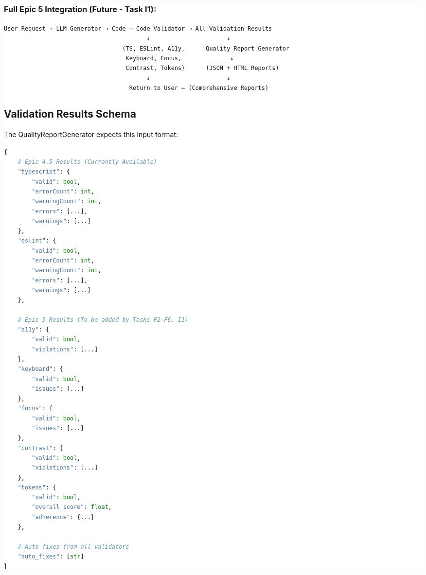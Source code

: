 ### Full Epic 5 Integration (Future - Task I1):
```
User Request → LLM Generator → Code → Code Validator → All Validation Results
                                         ↓                      ↓
                                  (TS, ESLint, A11y,      Quality Report Generator
                                   Keyboard, Focus,              ↓
                                   Contrast, Tokens)      (JSON + HTML Reports)
                                         ↓                      ↓
                                    Return to User ← (Comprehensive Reports)
```

## Validation Results Schema

The QualityReportGenerator expects this input format:

```python
{
    # Epic 4.5 Results (Currently Available)
    "typescript": {
        "valid": bool,
        "errorCount": int,
        "warningCount": int,
        "errors": [...],
        "warnings": [...]
    },
    "eslint": {
        "valid": bool,
        "errorCount": int,
        "warningCount": int,
        "errors": [...],
        "warnings": [...]
    },
    
    # Epic 5 Results (To be added by Tasks F2-F6, I1)
    "a11y": {
        "valid": bool,
        "violations": [...]
    },
    "keyboard": {
        "valid": bool,
        "issues": [...]
    },
    "focus": {
        "valid": bool,
        "issues": [...]
    },
    "contrast": {
        "valid": bool,
        "violations": [...]
    },
    "tokens": {
        "valid": bool,
        "overall_score": float,
        "adherence": {...}
    },
    
    # Auto-fixes from all validators
    "auto_fixes": [str]
}
```
